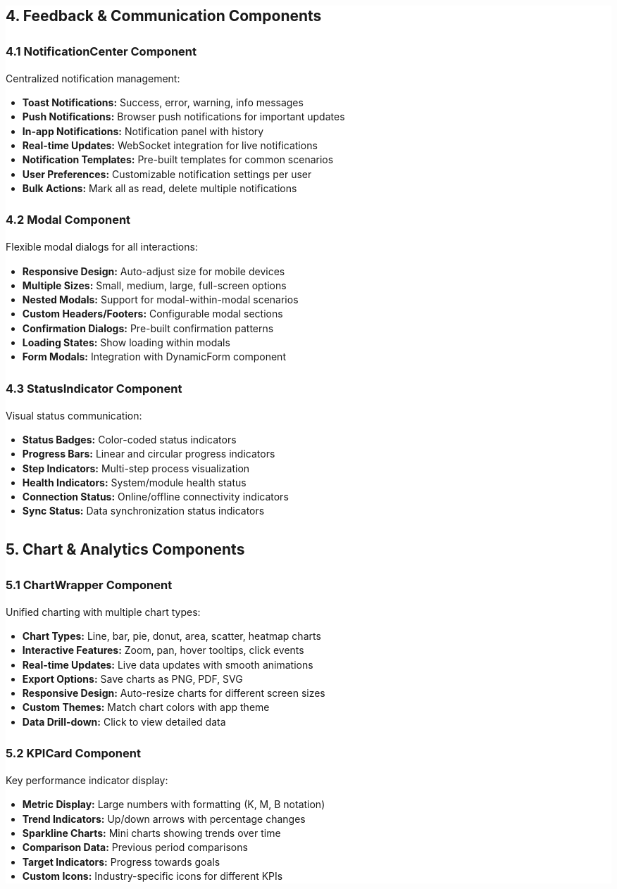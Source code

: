 ## 4. Feedback & Communication Components

### 4.1 NotificationCenter Component
Centralized notification management:
- **Toast Notifications:** Success, error, warning, info messages
- **Push Notifications:** Browser push notifications for important updates
- **In-app Notifications:** Notification panel with history
- **Real-time Updates:** WebSocket integration for live notifications
- **Notification Templates:** Pre-built templates for common scenarios
- **User Preferences:** Customizable notification settings per user
- **Bulk Actions:** Mark all as read, delete multiple notifications

### 4.2 Modal Component
Flexible modal dialogs for all interactions:
- **Responsive Design:** Auto-adjust size for mobile devices
- **Multiple Sizes:** Small, medium, large, full-screen options
- **Nested Modals:** Support for modal-within-modal scenarios
- **Custom Headers/Footers:** Configurable modal sections
- **Confirmation Dialogs:** Pre-built confirmation patterns
- **Loading States:** Show loading within modals
- **Form Modals:** Integration with DynamicForm component

### 4.3 StatusIndicator Component
Visual status communication:
- **Status Badges:** Color-coded status indicators
- **Progress Bars:** Linear and circular progress indicators
- **Step Indicators:** Multi-step process visualization
- **Health Indicators:** System/module health status
- **Connection Status:** Online/offline connectivity indicators
- **Sync Status:** Data synchronization status indicators

## 5. Chart & Analytics Components

### 5.1 ChartWrapper Component
Unified charting with multiple chart types:
- **Chart Types:** Line, bar, pie, donut, area, scatter, heatmap charts
- **Interactive Features:** Zoom, pan, hover tooltips, click events
- **Real-time Updates:** Live data updates with smooth animations
- **Export Options:** Save charts as PNG, PDF, SVG
- **Responsive Design:** Auto-resize charts for different screen sizes
- **Custom Themes:** Match chart colors with app theme
- **Data Drill-down:** Click to view detailed data

### 5.2 KPICard Component
Key performance indicator display:
- **Metric Display:** Large numbers with formatting (K, M, B notation)
- **Trend Indicators:** Up/down arrows with percentage changes
- **Sparkline Charts:** Mini charts showing trends over time
- **Comparison Data:** Previous period comparisons
- **Target Indicators:** Progress towards goals
- **Custom Icons:** Industry-specific icons for different KPIs
